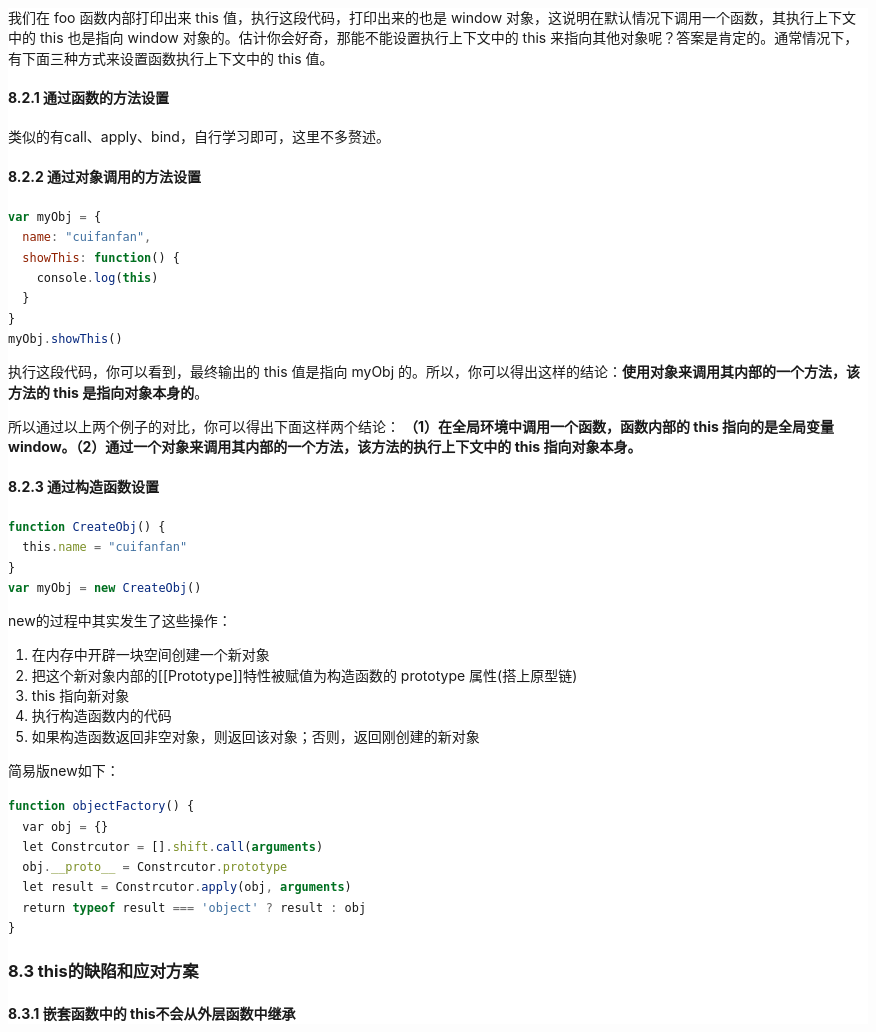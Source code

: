 我们在 foo 函数内部打印出来 this 值，执行这段代码，打印出来的也是 window 对象，这说明在默认情况下调用一个函数，其执行上下文中的 this 也是指向 window 对象的。估计你会好奇，那能不能设置执行上下文中的 this 来指向其他对象呢？答案是肯定的。通常情况下，有下面三种方式来设置函数执行上下文中的 this 值。

#### 8.2.1 通过函数的方法设置

类似的有call、apply、bind，自行学习即可，这里不多赘述。

#### 8.2.2 通过对象调用的方法设置

```js
var myObj = {
  name: "cuifanfan",
  showThis: function() {
    console.log(this)
  }
}
myObj.showThis()
```

执行这段代码，你可以看到，最终输出的 this 值是指向 myObj 的。所以，你可以得出这样的结论：**使用对象来调用其内部的一个方法，该方法的 this 是指向对象本身的**。

所以通过以上两个例子的对比，你可以得出下面这样两个结论： **（1）在全局环境中调用一个函数，函数内部的 this 指向的是全局变量 window。（2）通过一个对象来调用其内部的一个方法，该方法的执行上下文中的 this 指向对象本身。**

#### 8.2.3 通过构造函数设置

```js
function CreateObj() {
  this.name = "cuifanfan"
}
var myObj = new CreateObj()
```

new的过程中其实发生了这些操作：

1.  在内存中开辟一块空间创建一个新对象
1.  把这个新对象内部的[[Prototype]]特性被赋值为构造函数的 prototype 属性(搭上原型链)
1.  this 指向新对象
1.  执行构造函数内的代码
1.  如果构造函数返回非空对象，则返回该对象；否则，返回刚创建的新对象

简易版new如下：

```js
function objectFactory() {
  var obj = {}
  let Constrcutor = [].shift.call(arguments)
  obj.__proto__ = Constrcutor.prototype
  let result = Constrcutor.apply(obj, arguments)
  return typeof result === 'object' ? result : obj
}
```

### 8.3 this的缺陷和应对方案

#### 8.3.1 **嵌套函数中的** this不会从外层函数中继承
